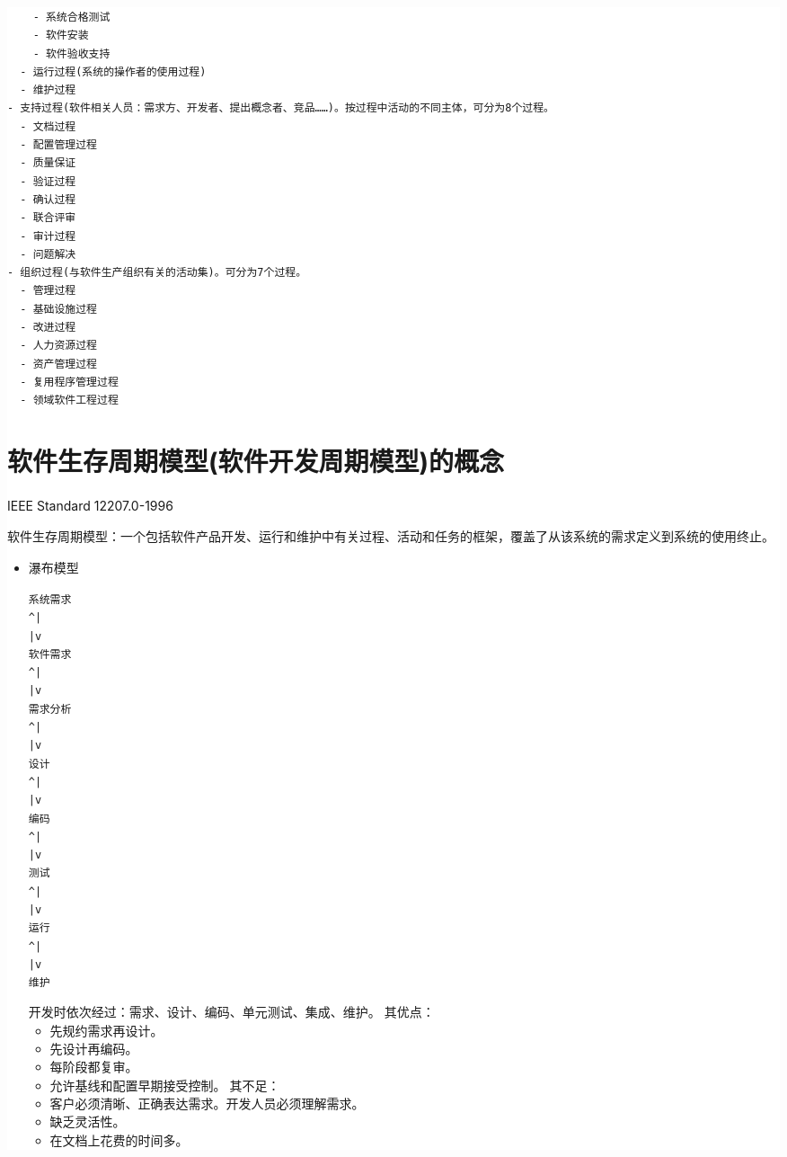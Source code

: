         - 系统合格测试
        - 软件安装
        - 软件验收支持
      - 运行过程(系统的操作者的使用过程)
      - 维护过程
    - 支持过程(软件相关人员：需求方、开发者、提出概念者、竞品……)。按过程中活动的不同主体，可分为8个过程。
      - 文档过程
      - 配置管理过程
      - 质量保证
      - 验证过程
      - 确认过程
      - 联合评审
      - 审计过程
      - 问题解决
    - 组织过程(与软件生产组织有关的活动集)。可分为7个过程。
      - 管理过程
      - 基础设施过程
      - 改进过程
      - 人力资源过程
      - 资产管理过程
      - 复用程序管理过程
      - 领域软件工程过程

# 软件生存周期模型(软件开发周期模型)的概念

IEEE Standard 12207.0-1996

软件生存周期模型：一个包括软件产品开发、运行和维护中有关过程、活动和任务的框架，覆盖了从该系统的需求定义到系统的使用终止。

- 瀑布模型
  ```
  系统需求
  ^|
  |v
  软件需求
  ^|
  |v
  需求分析
  ^|
  |v
  设计
  ^|
  |v
  编码
  ^|
  |v
  测试
  ^|
  |v
  运行
  ^|
  |v
  维护
  ```
  开发时依次经过：需求、设计、编码、单元测试、集成、维护。
  其优点：
  - 先规约需求再设计。
  - 先设计再编码。
  - 每阶段都复审。
  - 允许基线和配置早期接受控制。
  其不足：
  - 客户必须清晰、正确表达需求。开发人员必须理解需求。
  - 缺乏灵活性。
  - 在文档上花费的时间多。